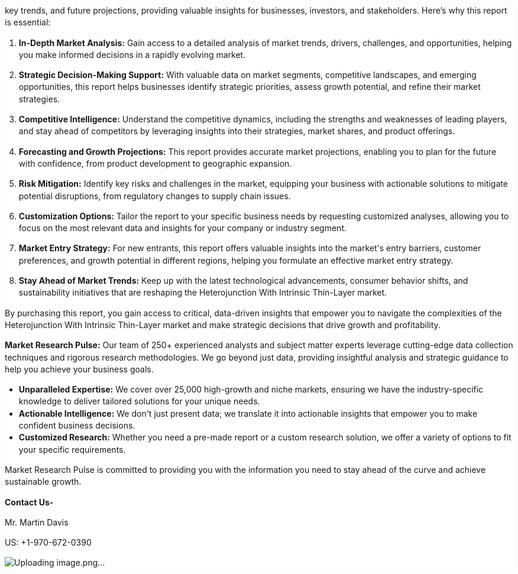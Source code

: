 key trends, and future projections, providing valuable insights for businesses, investors, and stakeholders. Here&rsquo;s why this report is essential:</p><ol><li><p><strong>In-Depth Market Analysis:</strong> Gain access to a detailed analysis of market trends, drivers, challenges, and opportunities, helping you make informed decisions in a rapidly evolving market.</p></li><li><p><strong>Strategic Decision-Making Support:</strong> With valuable data on market segments, competitive landscapes, and emerging opportunities, this report helps businesses identify strategic priorities, assess growth potential, and refine their market strategies.</p></li><li><p><strong>Competitive Intelligence:</strong> Understand the competitive dynamics, including the strengths and weaknesses of leading players, and stay ahead of competitors by leveraging insights into their strategies, market shares, and product offerings.</p></li><li><p><strong>Forecasting and Growth Projections:</strong> This report provides accurate market projections, enabling you to plan for the future with confidence, from product development to geographic expansion.</p></li><li><p><strong>Risk Mitigation:</strong> Identify key risks and challenges in the market, equipping your business with actionable solutions to mitigate potential disruptions, from regulatory changes to supply chain issues.</p></li><li><p><strong>Customization Options:</strong> Tailor the report to your specific business needs by requesting customized analyses, allowing you to focus on the most relevant data and insights for your company or industry segment.</p></li><li><p><strong>Market Entry Strategy:</strong> For new entrants, this report offers valuable insights into the market's entry barriers, customer preferences, and growth potential in different regions, helping you formulate an effective market entry strategy.</p></li><li><p><strong>Stay Ahead of Market Trends:</strong> Keep up with the latest technological advancements, consumer behavior shifts, and sustainability initiatives that are reshaping the Heterojunction With Intrinsic Thin-Layer market.</p></li></ol><p>By purchasing this report, you gain access to critical, data-driven insights that empower you to navigate the complexities of the Heterojunction With Intrinsic Thin-Layer market and make strategic decisions that drive growth and profitability.</p><p><strong>Market Research Pulse:</strong>&nbsp;Our team of 250+ experienced analysts and subject matter experts leverage cutting-edge data collection techniques and rigorous research methodologies. We go beyond just data, providing insightful analysis and strategic guidance to help you achieve your business goals.</p><ul><li><strong>Unparalleled Expertise:</strong>&nbsp;We cover over 25,000 high-growth and niche markets, ensuring we have the industry-specific knowledge to deliver tailored solutions for your unique needs.</li><li><strong>Actionable Intelligence:</strong>&nbsp;We don't just present data; we translate it into actionable insights that empower you to make confident business decisions.</li><li><strong>Customized Research:</strong>&nbsp;Whether you need a pre-made report or a custom research solution, we offer a variety of options to fit your specific requirements.</li></ul><p>Market Research Pulse is committed to providing you with the information you need to stay ahead of the curve and achieve sustainable growth.</p><p><strong>Contact Us-</strong></p><p>Mr. Martin Davis</p><p>US: +1-970-672-0390</p>
![Uploading image.png…]()
